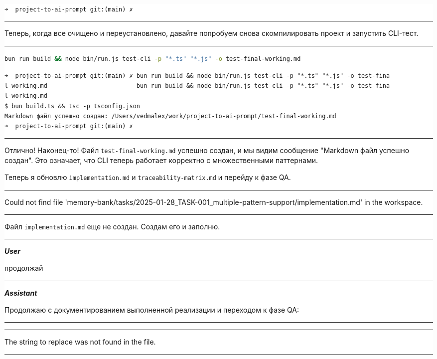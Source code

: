 ```
➜  project-to-ai-prompt git:(main) ✗
```

---

Теперь, когда все очищено и переустановлено, давайте попробуем снова скомпилировать проект и запустить CLI-тест.

---

```bash
bun run build && node bin/run.js test-cli -p "*.ts" "*.js" -o test-final-working.md
```

```
➜  project-to-ai-prompt git:(main) ✗ bun run build && node bin/run.js test-cli -p "*.ts" "*.js" -o test-fina
l-working.md                         bun run build && node bin/run.js test-cli -p "*.ts" "*.js" -o test-fina
l-working.md
$ bun build.ts && tsc -p tsconfig.json
Markdown файл успешно создан: /Users/vedmalex/work/project-to-ai-prompt/test-final-working.md
➜  project-to-ai-prompt git:(main) ✗
```

---

Отлично! Наконец-то! Файл `test-final-working.md` успешно создан, и мы видим сообщение "Markdown файл успешно создан". Это означает, что CLI теперь работает корректно с множественными паттернами.

Теперь я обновлю `implementation.md` и `traceability-matrix.md` и перейду к фазе QA.

---

Could not find file 'memory-bank/tasks/2025-01-28_TASK-001_multiple-pattern-support/implementation.md' in the workspace.

---

Файл `implementation.md` еще не создан. Создам его и заполню.

---

_**User**_

продолжай

---

_**Assistant**_

Продолжаю с документированием выполненной реализации и переходом к фазе QA:

---



---

The string to replace was not found in the file.

---
